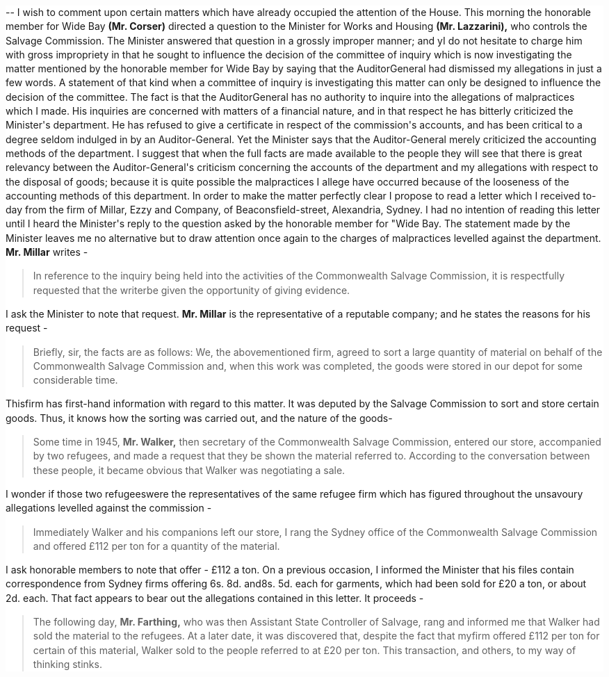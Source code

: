 -- I wish to comment upon certain matters which have already occupied the attention of the House. This morning the honorable member for Wide Bay  **(Mr. Corser)**  directed a question to the Minister for Works and Housing  **(Mr. Lazzarini),**  who controls the Salvage Commission. The Minister answered that question in a grossly improper manner; and yI do not hesitate to charge him with gross impropriety in that he sought to  influence the decision of the committee of inquiry which is now investigating the matter mentioned by the honorable member for Wide Bay by saying that the AuditorGeneral had dismissed my allegations in just a few words. A statement of that kind when a committee of inquiry is investigating this matter can only be designed to influence the decision of the committee. The fact is that the AuditorGeneral has no authority to inquire into the allegations of malpractices which I made.  His  inquiries are concerned with matters of a financial nature, and in that respect he has bitterly criticized the Minister's department. He has refused to give a certificate in respect of the commission's accounts, and has been critical to a degree seldom indulged in by an Auditor-General. Yet the Minister says that the Auditor-General merely criticized the accounting methods of the department. I suggest that when the full facts are made available to the people they will see that there is great relevancy between the Auditor-General's criticism concerning the accounts of the department and my allegations with respect to the disposal of goods; because it is quite possible the malpractices I allege have occurred because of the looseness of the accounting methods of this department. In order to make the matter perfectly clear I propose to read a letter which I received to-day from the firm of Millar, Ezzy and Company, of Beaconsfield-street, Alexandria, Sydney. I had no intention of reading this letter until I heard the Minister's reply to the question asked by the honorable member for "Wide Bay. The statement made by the Minister leaves me no alternative but to draw attention once again to the charges of malpractices levelled against the department.  **Mr. Millar**  writes - 

  >In reference to the inquiry being held into the activities of the Commonwealth Salvage Commission, it is respectfully requested that the writerbe given the opportunity of giving evidence. 

I ask the Minister to note that request.  **Mr. Millar**  is the representative of a reputable company; and he states the reasons for his request - 

  >Briefly, sir, the facts are as follows: We, the abovementioned firm, agreed to sort a large quantity of material on behalf of the Commonwealth Salvage Commission and, when this work was completed, the goods were stored in our depot for some considerable time. 

Thisfirm has first-hand  information  with regard to this matter. It was deputed by the Salvage Commission to sort and store certain goods. Thus, it knows how the sorting was carried out, and the nature of the goods- 

  >Some time in 1945,  **Mr. Walker,**  then secretary of the Commonwealth Salvage Commission, entered our store, accompanied by  two refugees, and made a request that they be shown the material referred to. According to the conversation between these people, it became obvious that Walker was negotiating a sale. 

I wonder if those two refugeeswere the representatives of the same refugee firm which has figured throughout the unsavoury allegations levelled against the commission - 

  >Immediately Walker and his companions left our store, I rang the Sydney office of the Commonwealth Salvage Commission and offered £112 per ton for a quantity of the material. 

I ask honorable members to note that offer - £112 a ton. On a previous occasion, I informed the Minister that his files contain correspondence from Sydney firms offering 6s. 8d. and8s. 5d. each for garments, which had been sold for £20 a ton, or about 2d. each. That fact appears to bear out the allegations contained in this letter. It proceeds - 

  >The following day,  **Mr. Farthing,**  who was then Assistant State Controller of Salvage, rang and informed me that Walker had sold the material to the refugees. At a later date, it was discovered that, despite the fact that myfirm offered £112 per ton for certain of this material, Walker sold to the people referred to at £20 per ton. This transaction, and others, to my way of thinking stinks. 

